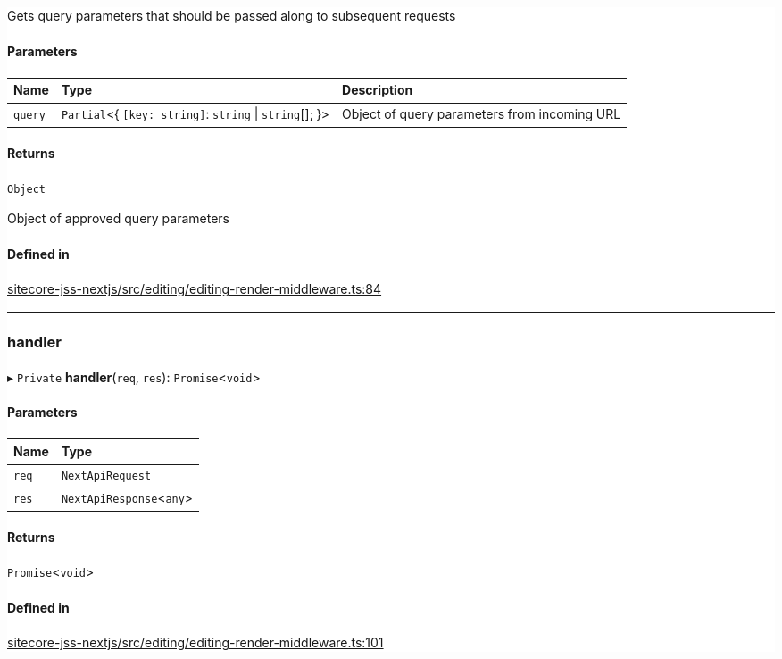 Gets query parameters that should be passed along to subsequent requests

#### Parameters

| Name | Type | Description |
| :------ | :------ | :------ |
| `query` | `Partial`<{ `[key: string]`: `string` \| `string`[];  }\> | Object of query parameters from incoming URL |

#### Returns

`Object`

Object of approved query parameters

#### Defined in

[sitecore-jss-nextjs/src/editing/editing-render-middleware.ts:84](https://github.com/Sitecore/jss/blob/2b9107c6e/packages/sitecore-jss-nextjs/src/editing/editing-render-middleware.ts#L84)

___

### handler

▸ `Private` **handler**(`req`, `res`): `Promise`<`void`\>

#### Parameters

| Name | Type |
| :------ | :------ |
| `req` | `NextApiRequest` |
| `res` | `NextApiResponse`<`any`\> |

#### Returns

`Promise`<`void`\>

#### Defined in

[sitecore-jss-nextjs/src/editing/editing-render-middleware.ts:101](https://github.com/Sitecore/jss/blob/2b9107c6e/packages/sitecore-jss-nextjs/src/editing/editing-render-middleware.ts#L101)
